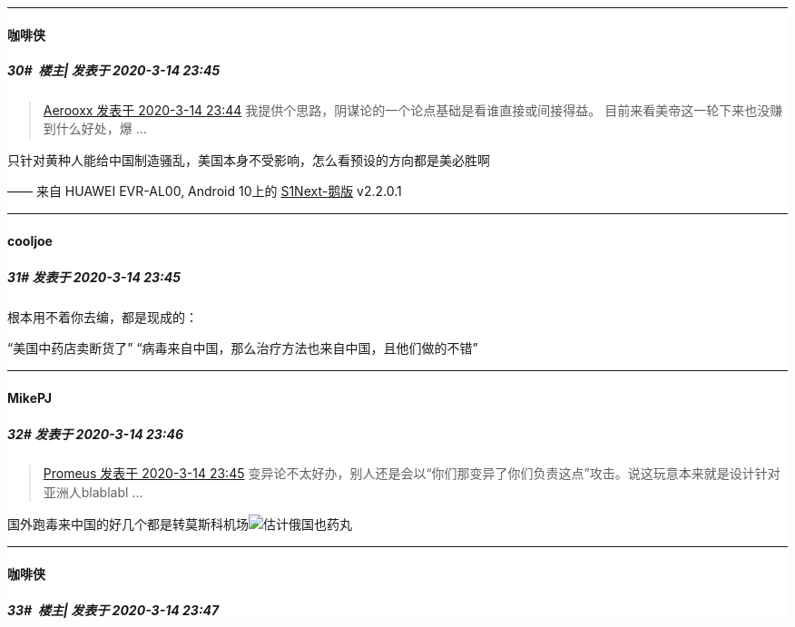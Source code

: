 


*****

####  咖啡侠  
##### 30#         楼主| 发表于 2020-3-14 23:45



<blockquote><a href="httphttps://bbs.saraba1st.com/2b/forum.php?mod=redirect&amp;goto=findpost&amp;pid=46738154&amp;ptid=1918856" target="_blank">Aerooxx 发表于 2020-3-14 23:44</a>
我提供个思路，阴谋论的一个论点基础是看谁直接或间接得益。
目前来看美帝这一轮下来也没赚到什么好处，爆 ...</blockquote>
只针对黄种人能给中国制造骚乱，美国本身不受影响，怎么看预设的方向都是美必胜啊

—— 来自 HUAWEI EVR-AL00, Android 10上的 [S1Next-鹅版](https://github.com/ykrank/S1-Next/releases) v2.2.0.1







*****

####  cooljoe  
##### 31#       发表于 2020-3-14 23:45




根本用不着你去编，都是现成的：

“美国中药店卖断货了” “病毒来自中国，那么治疗方法也来自中国，且他们做的不错”







*****

####  MikePJ  
##### 32#       发表于 2020-3-14 23:46



<blockquote><a href="httphttps://bbs.saraba1st.com/2b/forum.php?mod=redirect&amp;goto=findpost&amp;pid=46738159&amp;ptid=1918856" target="_blank">Promeus 发表于 2020-3-14 23:45</a>
变异论不太好办，别人还是会以“你们那变异了你们负责这点”攻击。说这玩意本来就是设计针对亚洲人blablabl ...</blockquote>
国外跑毒来中国的好几个都是转莫斯科机场<img src="https://static.saraba1st.com/image/smiley/face2017/068.png" referrerpolicy="no-referrer">估计俄国也药丸







*****

####  咖啡侠  
##### 33#         楼主| 发表于 2020-3-14 23:47
